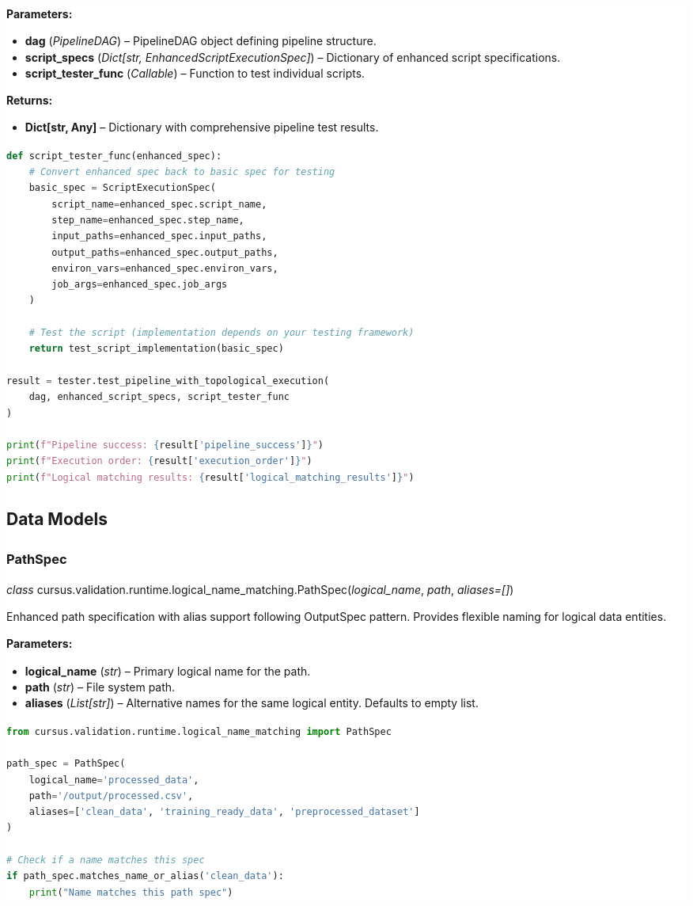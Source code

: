 **Parameters:**
- **dag** (_PipelineDAG_) – PipelineDAG object defining pipeline structure.
- **script_specs** (_Dict[str, EnhancedScriptExecutionSpec]_) – Dictionary of enhanced script specifications.
- **script_tester_func** (_Callable_) – Function to test individual scripts.

**Returns:**
- **Dict[str, Any]** – Dictionary with comprehensive pipeline test results.

```python
def script_tester_func(enhanced_spec):
    # Convert enhanced spec back to basic spec for testing
    basic_spec = ScriptExecutionSpec(
        script_name=enhanced_spec.script_name,
        step_name=enhanced_spec.step_name,
        input_paths=enhanced_spec.input_paths,
        output_paths=enhanced_spec.output_paths,
        environ_vars=enhanced_spec.environ_vars,
        job_args=enhanced_spec.job_args
    )
    
    # Test the script (implementation depends on your testing framework)
    return test_script_implementation(basic_spec)

result = tester.test_pipeline_with_topological_execution(
    dag, enhanced_script_specs, script_tester_func
)

print(f"Pipeline success: {result['pipeline_success']}")
print(f"Execution order: {result['execution_order']}")
print(f"Logical matching results: {result['logical_matching_results']}")
```

## Data Models

### PathSpec

_class_ cursus.validation.runtime.logical_name_matching.PathSpec(_logical_name_, _path_, _aliases=[]_)

Enhanced path specification with alias support following OutputSpec pattern. Provides flexible naming for logical data entities.

**Parameters:**
- **logical_name** (_str_) – Primary logical name for the path.
- **path** (_str_) – File system path.
- **aliases** (_List[str]_) – Alternative names for the same logical entity. Defaults to empty list.

```python
from cursus.validation.runtime.logical_name_matching import PathSpec

path_spec = PathSpec(
    logical_name='processed_data',
    path='/output/processed.csv',
    aliases=['clean_data', 'training_ready_data', 'preprocessed_dataset']
)

# Check if a name matches this spec
if path_spec.matches_name_or_alias('clean_data'):
    print("Name matches this path spec")
```
